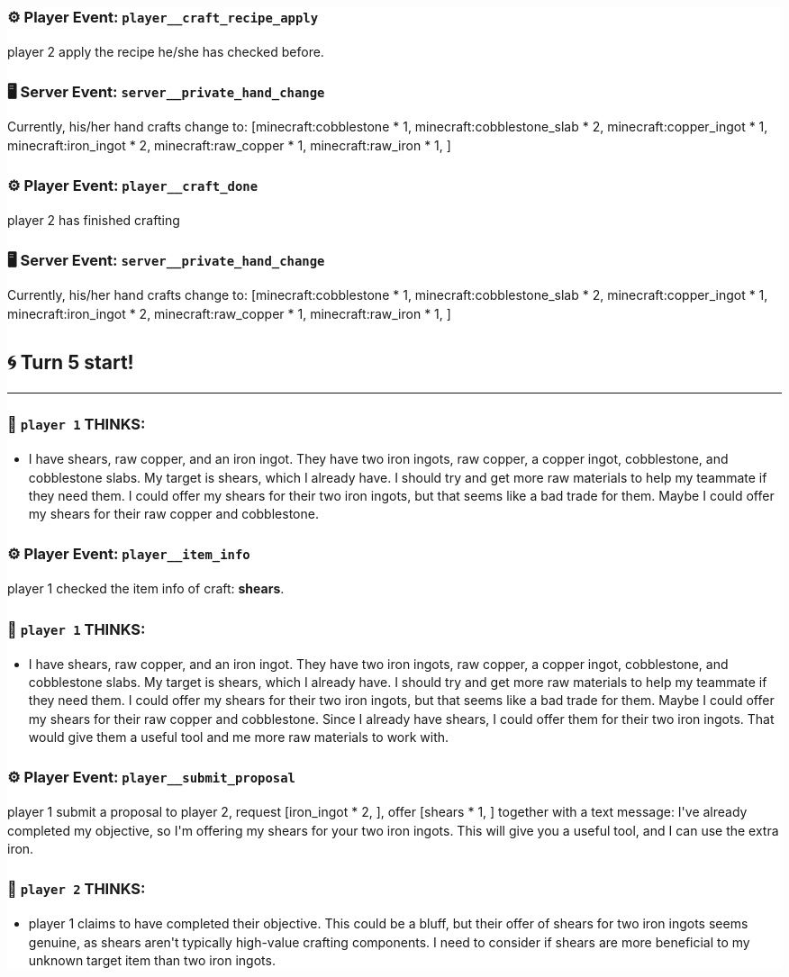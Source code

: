 
### ⚙️ Player Event: `player__craft_recipe_apply`
player 2 apply the recipe he/she has checked before.


### 🖥 Server Event: `server__private_hand_change`
Currently, his/her hand crafts change to: [minecraft:cobblestone * 1, minecraft:cobblestone_slab * 2, minecraft:copper_ingot * 1, minecraft:iron_ingot * 2, minecraft:raw_copper * 1, minecraft:raw_iron * 1, ]


### ⚙️ Player Event: `player__craft_done`
player 2 has finished crafting


### 🖥 Server Event: `server__private_hand_change`
Currently, his/her hand crafts change to: [minecraft:cobblestone * 1, minecraft:cobblestone_slab * 2, minecraft:copper_ingot * 1, minecraft:iron_ingot * 2, minecraft:raw_copper * 1, minecraft:raw_iron * 1, ]



## 🌀 Turn 5 start!
----------------------------------------

### 🧠 `player 1` THINKS:
- I have shears, raw copper, and an iron ingot.  They have two iron ingots, raw copper, a copper ingot, cobblestone, and cobblestone slabs.  My target is shears, which I already have. I should try and get more raw materials to help my teammate if they need them.  I could offer my shears for their two iron ingots, but that seems like a bad trade for them.  Maybe I could offer my shears for their raw copper and cobblestone.

### ⚙️ Player Event: `player__item_info`
player 1 checked the item info of craft: **shears**.


### 🧠 `player 1` THINKS:
- I have shears, raw copper, and an iron ingot. They have two iron ingots, raw copper, a copper ingot, cobblestone, and cobblestone slabs.  My target is shears, which I already have. I should try and get more raw materials to help my teammate if they need them. I could offer my shears for their two iron ingots, but that seems like a bad trade for them. Maybe I could offer my shears for their raw copper and cobblestone.  Since I already have shears, I could offer them for their two iron ingots.  That would give them a useful tool and me more raw materials to work with.

### ⚙️ Player Event: `player__submit_proposal`
player 1 submit a proposal to player 2, request [iron_ingot * 2, ], offer [shears * 1, ] together with a text message: I've already completed my objective, so I'm offering my shears for your two iron ingots. This will give you a useful tool, and I can use the extra iron.


### 🧠 `player 2` THINKS:
- player 1 claims to have completed their objective. This could be a bluff, but their offer of shears for two iron ingots seems genuine, as shears aren't typically high-value crafting components.  I need to consider if shears are more beneficial to my unknown target item than two iron ingots.
